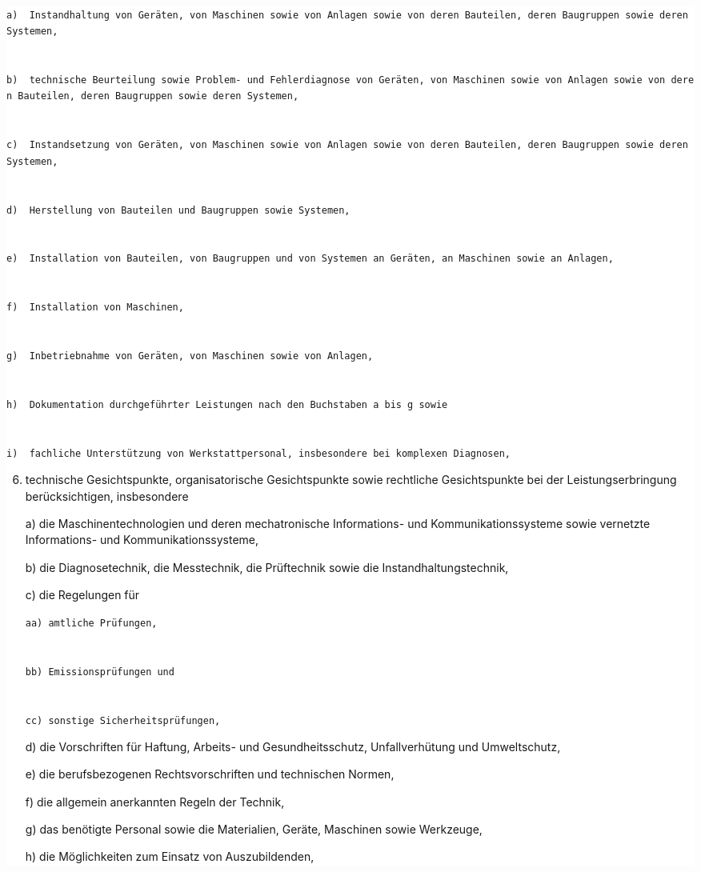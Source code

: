     a)  Instandhaltung von Geräten, von Maschinen sowie von Anlagen sowie von deren Bauteilen, deren Baugruppen sowie deren Systemen,


    b)  technische Beurteilung sowie Problem- und Fehlerdiagnose von Geräten, von Maschinen sowie von Anlagen sowie von deren Bauteilen, deren Baugruppen sowie deren Systemen,


    c)  Instandsetzung von Geräten, von Maschinen sowie von Anlagen sowie von deren Bauteilen, deren Baugruppen sowie deren Systemen,


    d)  Herstellung von Bauteilen und Baugruppen sowie Systemen,


    e)  Installation von Bauteilen, von Baugruppen und von Systemen an Geräten, an Maschinen sowie an Anlagen,


    f)  Installation von Maschinen,


    g)  Inbetriebnahme von Geräten, von Maschinen sowie von Anlagen,


    h)  Dokumentation durchgeführter Leistungen nach den Buchstaben a bis g sowie


    i)  fachliche Unterstützung von Werkstattpersonal, insbesondere bei komplexen Diagnosen,





6.  technische Gesichtspunkte, organisatorische Gesichtspunkte sowie rechtliche Gesichtspunkte bei der Leistungserbringung berücksichtigen, insbesondere

    a)  die Maschinentechnologien und deren mechatronische Informations- und Kommunikationssysteme sowie vernetzte Informations- und Kommunikationssysteme,


    b)  die Diagnosetechnik, die Messtechnik, die Prüftechnik sowie die Instandhaltungstechnik,


    c)  die Regelungen für

        aa) amtliche Prüfungen,


        bb) Emissionsprüfungen und


        cc) sonstige Sicherheitsprüfungen,





    d)  die Vorschriften für Haftung, Arbeits- und Gesundheitsschutz, Unfallverhütung und Umweltschutz,


    e)  die berufsbezogenen Rechtsvorschriften und technischen Normen,


    f)  die allgemein anerkannten Regeln der Technik,


    g)  das benötigte Personal sowie die Materialien, Geräte, Maschinen sowie Werkzeuge,


    h)  die Möglichkeiten zum Einsatz von Auszubildenden,
